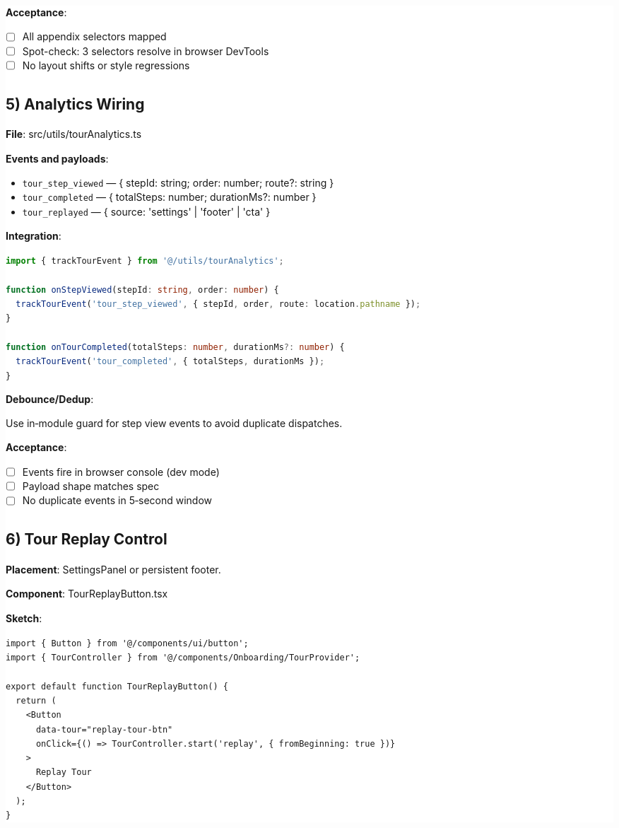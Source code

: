 **Acceptance**:

- [ ] All appendix selectors mapped
- [ ] Spot-check: 3 selectors resolve in browser DevTools
- [ ] No layout shifts or style regressions

## 5) Analytics Wiring

**File**: src/utils/tourAnalytics.ts

**Events and payloads**:

- `tour_step_viewed` — { stepId: string; order: number; route?: string }
- `tour_completed` — { totalSteps: number; durationMs?: number }
- `tour_replayed` — { source: 'settings' | 'footer' | 'cta' }

**Integration**:

```typescript
import { trackTourEvent } from '@/utils/tourAnalytics';

function onStepViewed(stepId: string, order: number) {
  trackTourEvent('tour_step_viewed', { stepId, order, route: location.pathname });
}

function onTourCompleted(totalSteps: number, durationMs?: number) {
  trackTourEvent('tour_completed', { totalSteps, durationMs });
}
```

**Debounce/Dedup**:

Use in‑module guard for step view events to avoid duplicate dispatches.

**Acceptance**:

- [ ] Events fire in browser console (dev mode)
- [ ] Payload shape matches spec
- [ ] No duplicate events in 5‑second window

## 6) Tour Replay Control

**Placement**: SettingsPanel or persistent footer.

**Component**: TourReplayButton.tsx

**Sketch**:

```tsx
import { Button } from '@/components/ui/button';
import { TourController } from '@/components/Onboarding/TourProvider';

export default function TourReplayButton() {
  return (
    <Button
      data-tour="replay-tour-btn"
      onClick={() => TourController.start('replay', { fromBeginning: true })}
    >
      Replay Tour
    </Button>
  );
}
```
